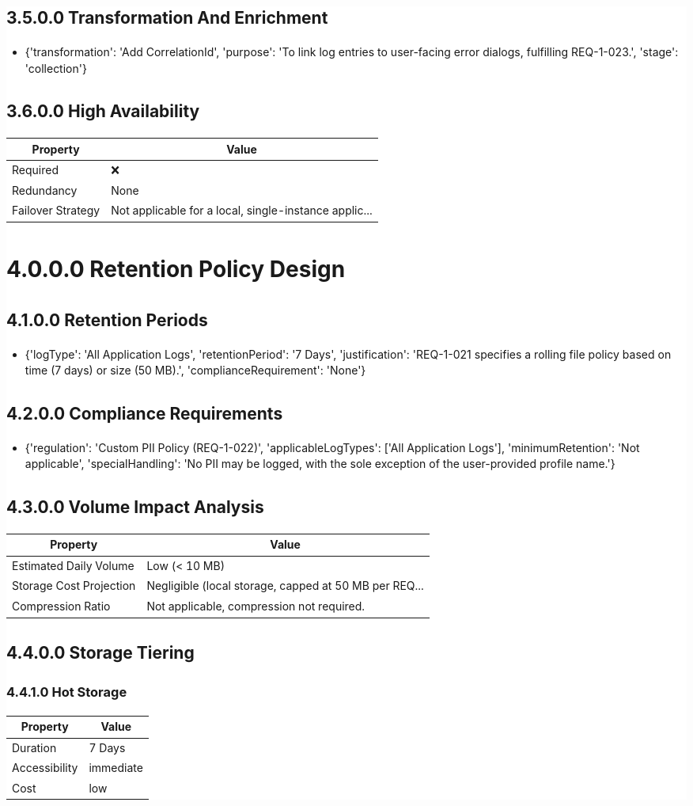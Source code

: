 ## 3.5.0.0 Transformation And Enrichment

- {'transformation': 'Add CorrelationId', 'purpose': 'To link log entries to user-facing error dialogs, fulfilling REQ-1-023.', 'stage': 'collection'}

## 3.6.0.0 High Availability

| Property | Value |
|----------|-------|
| Required | ❌ |
| Redundancy | None |
| Failover Strategy | Not applicable for a local, single-instance applic... |

# 4.0.0.0 Retention Policy Design

## 4.1.0.0 Retention Periods

- {'logType': 'All Application Logs', 'retentionPeriod': '7 Days', 'justification': 'REQ-1-021 specifies a rolling file policy based on time (7 days) or size (50 MB).', 'complianceRequirement': 'None'}

## 4.2.0.0 Compliance Requirements

- {'regulation': 'Custom PII Policy (REQ-1-022)', 'applicableLogTypes': ['All Application Logs'], 'minimumRetention': 'Not applicable', 'specialHandling': 'No PII may be logged, with the sole exception of the user-provided profile name.'}

## 4.3.0.0 Volume Impact Analysis

| Property | Value |
|----------|-------|
| Estimated Daily Volume | Low (< 10 MB) |
| Storage Cost Projection | Negligible (local storage, capped at 50 MB per REQ... |
| Compression Ratio | Not applicable, compression not required. |

## 4.4.0.0 Storage Tiering

### 4.4.1.0 Hot Storage

| Property | Value |
|----------|-------|
| Duration | 7 Days |
| Accessibility | immediate |
| Cost | low |
